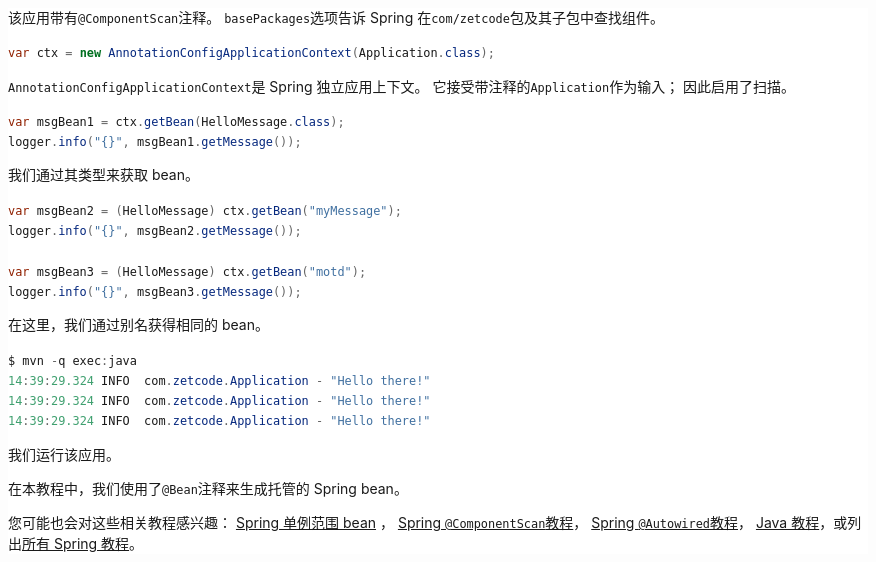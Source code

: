 该应用带有`@ComponentScan`注释。 `basePackages`选项告诉 Spring 在`com/zetcode`包及其子包中查找组件。

```java
var ctx = new AnnotationConfigApplicationContext(Application.class);

```

`AnnotationConfigApplicationContext`是 Spring 独立应用上下文。 它接受带注释的`Application`作为输入； 因此启用了扫描。

```java
var msgBean1 = ctx.getBean(HelloMessage.class);
logger.info("{}", msgBean1.getMessage());

```

我们通过其类型来获取 bean。

```java
var msgBean2 = (HelloMessage) ctx.getBean("myMessage");
logger.info("{}", msgBean2.getMessage());

var msgBean3 = (HelloMessage) ctx.getBean("motd");
logger.info("{}", msgBean3.getMessage());

```

在这里，我们通过别名获得相同的 bean。

```java
$ mvn -q exec:java
14:39:29.324 INFO  com.zetcode.Application - "Hello there!" 
14:39:29.324 INFO  com.zetcode.Application - "Hello there!" 
14:39:29.324 INFO  com.zetcode.Application - "Hello there!" 

```

我们运行该应用。

在本教程中，我们使用了`@Bean`注释来生成托管的 Spring bean。

您可能也会对这些相关教程感兴趣： [Spring 单例范围 bean](/spring/singletonscope/) ， [Spring `@ComponentScan`教程](/spring/componentscan/)， [Spring `@Autowired`教程](/spring/autowired/)， [Java 教程](/lang/java/)，或列出[所有 Spring 教程](/all/#spring)。
